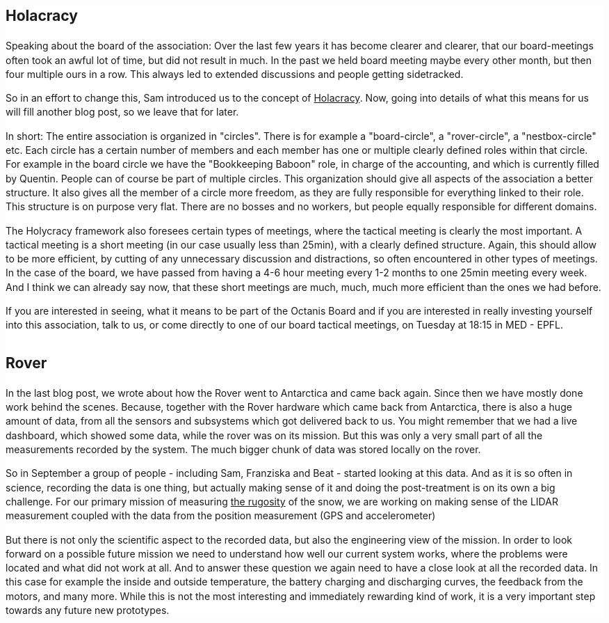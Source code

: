 Holacracy
--
Speaking about the board of the association: Over the last few years it has become clearer and clearer, that our board-meetings often took an awful lot of time, but did not result in much. In the past we held board meeting maybe every other month, but then four multiple ours in a row. This always led to extended discussions and people getting sidetracked.

So in an effort to change this, Sam introduced us to the concept of [Holacracy](https://www.holacracy.org/whitepaper). Now, going into details of what this means for us will fill another blog post, so we leave that for later.

In short: The entire association is organized in "circles". There is for example a "board-circle", a "rover-circle", a "nestbox-circle" etc. Each circle has a certain number of members and each member has one or multiple clearly defined roles within that circle.  For example in the board circle we have the "Bookkeeping Baboon" role, in charge of the accounting, and which is currently filled by Quentin. People can of course be part of multiple circles. This organization should give all aspects of the association a better structure. It also gives all the member of a circle more freedom, as they are fully responsible for everything linked to their role. This structure is on purpose very flat. There are no bosses and no workers, but people equally responsible for different domains.

The Holycracy framework also foresees certain types of meetings, where the tactical meeting is clearly the most important. A tactical meeting is a short meeting (in our case usually less than 25min), with a clearly defined structure. Again, this should allow to be more efficient, by cutting of any unnecessary discussion and distractions, so often encountered in other types of meetings. In the case of the board, we have passed from having a 4-6 hour meeting every 1-2 months to one 25min meeting every week. And I think we can already say now, that these short meetings are much, much, much more efficient than the ones we had before.

If you are interested in seeing, what it means to be part of the Octanis Board and if you are interested in really investing yourself into this association, talk to us, or come directly to one of our board tactical meetings, on Tuesday at 18:15 in MED - EPFL.


Rover
--
In the last blog post, we wrote about how the Rover went to Antarctica and came back again. Since then we have mostly done work behind the scenes. Because, together with the Rover hardware which came back from Antarctica, there is also a huge amount of data, from all the sensors and subsystems which got delivered back to us. You might remember that we had a live dashboard, which showed some data, while the rover was on its mission. But this was only a very small part of all the measurements recorded by the system. The much bigger chunk of data was stored locally on the rover.

So in September a group of people - including Sam, Franziska and Beat - started looking at this data. And as it is so often in science, recording the data is one thing, but actually making sense of it and doing the post-treatment is on its own a big challenge. For our primary mission of measuring [the rugosity](https://en.wikipedia.org/wiki/Rugosity) of the snow, we are working on making sense of the LIDAR measurement coupled with the data from the position measurement (GPS and accelerometer)

But there is not only the scientific aspect to the recorded data, but also the engineering view of the mission. In order to look forward on a possible future mission we need to understand how well our current system works, where the problems were located and what did not work at all. And to answer these question we again need to have a close look at all the recorded data. In this case for example the inside and outside temperature, the battery charging and discharging curves, the feedback from the motors, and many more. While this is not the most interesting and immediately rewarding kind of work, it is a very important step towards any future new prototypes.
